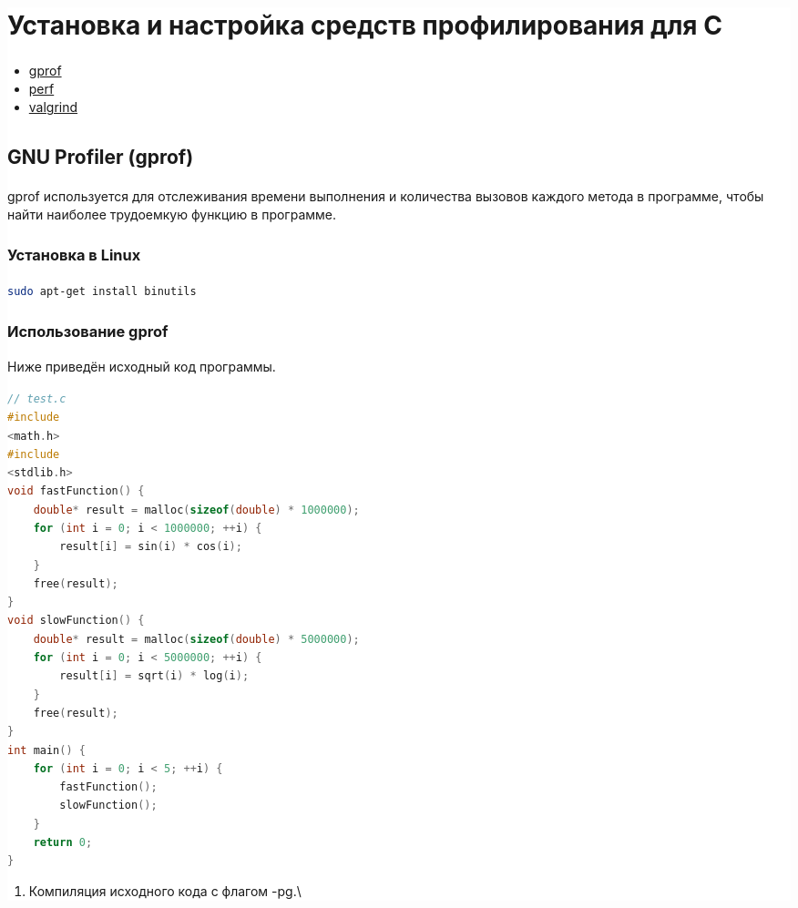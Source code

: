 # Установка и настройка средств профилирования для C

* [gprof](#GNU-Profiler-gprof)
* [perf](#Perf)
* [valgrind](#Valgrind)

## GNU Profiler (gprof)

gprof используется для отслеживания времени выполнения и количества вызовов каждого метода в программе, 
чтобы найти наиболее трудоемкую функцию в программе.

### Установка в Linux

```bash
sudo apt-get install binutils
```

### Использование gprof

Ниже приведён исходный код программы.

```c
// test.c
#include
<math.h>
#include
<stdlib.h>
void fastFunction() {
    double* result = malloc(sizeof(double) * 1000000);
    for (int i = 0; i < 1000000; ++i) {
        result[i] = sin(i) * cos(i);
    }
    free(result);
}
void slowFunction() {
    double* result = malloc(sizeof(double) * 5000000);
    for (int i = 0; i < 5000000; ++i) {
        result[i] = sqrt(i) * log(i);
    }
    free(result);
}
int main() {
    for (int i = 0; i < 5; ++i) {
        fastFunction();
        slowFunction();
    }
    return 0;
}
```

1. Компиляция исходного кода с флагом -pg.\
